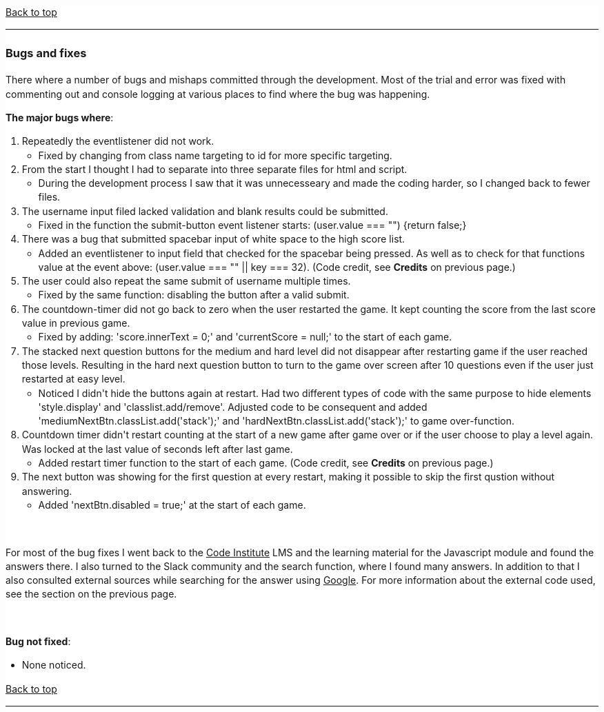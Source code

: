 [Back to top](#testing)

---


### **Bugs and fixes**
There where a number of bugs and mishaps committed through the development. Most of the trial and error was fixed with commenting out and console logging at various places to find where the bug was happening. <br>

**The major bugs where**: <br>
1. Repeatedly the eventlistener did not work. 
    - Fixed by changing from class name targeting to id for more specific targeting.
2. From the start I thought I had to separate into three separate files for html and script. 
    - During the development process I saw that it was unnecesseary and made the coding harder, so I changed back to fewer files.
3. The username input filed lacked validation and blank results could be submitted.
    - Fixed in the function the submit-button event listener starts: (user.value === "") {return false;}
4. There was a bug that submitted spacebar input of white space to the high score list.
    - Added an eventlistener to input field that checked for the spacebar being pressed. As well as to check for that functions value at the event above: (user.value === "" || key === 32). (Code credit, see **Credits** on previous page.)
5. The user could also repeat the same submit of username multiple times.
    - Fixed by the same function: disabling the button after a valid submit.
6. The countdown-timer did not go back to zero when the user restarted the game. It kept counting the score from the last score value in previous game.
    - Fixed by adding: 'score.innerText = 0;' and 'currentScore = null;' to the start of each game.
7. The stacked next question buttons for the medium and hard level did not disappear after restarting game if the user reached those levels. Resulting in the hard next question button to turn to the game over screen after 10 questions even if the user just restarted at easy level.
    - Noticed I didn't hide the buttons again at restart. Had two different types of code with the same purpose to hide elements 'style.display' and 'classlist.add/remove'. Adjusted code to be consequent and added 'mediumNextBtn.classList.add('stack');' and 'hardNextBtn.classList.add('stack');' to game over-function.
8. Countdown timer didn't restart counting at the start of a new game after game over or if the user choose to play a level again. Was locked at the last value of seconds left after last game.
    - Added restart timer function to the start of each game. (Code credit, see **Credits** on previous page.)
9. The next button was showing for the first question at every restart, making it possible to skip the first qustion without answering.
    - Added 'nextBtn.disabled = true;' at the start of each game.       

<br>

For most of the bug fixes I went back to the [Code Institute](https://codeinstitute.net/) LMS and the learning material for the Javascript module and found the answers there. I also turned to the Slack community and the search function, where I found many answers. In addition to that I also consulted external sources while searching for the answer using [Google](www.google.com). For more information about the external code used, see the section on the previous page.

<br>

**Bug not fixed**:
- None noticed.

[Back to top](#testing)

---